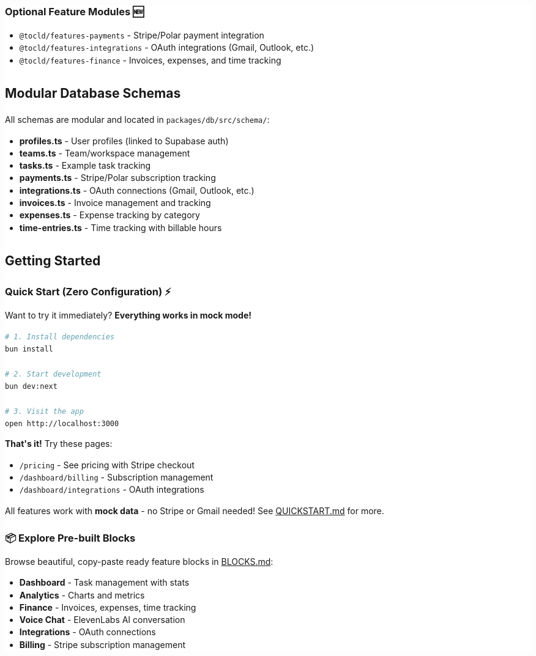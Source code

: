 ### Optional Feature Modules 🆕

- `@tocld/features-payments` - Stripe/Polar payment integration
- `@tocld/features-integrations` - OAuth integrations (Gmail, Outlook, etc.)
- `@tocld/features-finance` - Invoices, expenses, and time tracking

## Modular Database Schemas

All schemas are modular and located in `packages/db/src/schema/`:

- **profiles.ts** - User profiles (linked to Supabase auth)
- **teams.ts** - Team/workspace management
- **tasks.ts** - Example task tracking
- **payments.ts** - Stripe/Polar subscription tracking
- **integrations.ts** - OAuth connections (Gmail, Outlook, etc.)
- **invoices.ts** - Invoice management and tracking
- **expenses.ts** - Expense tracking by category
- **time-entries.ts** - Time tracking with billable hours

## Getting Started

### Quick Start (Zero Configuration) ⚡

Want to try it immediately? **Everything works in mock mode!**

```bash
# 1. Install dependencies
bun install

# 2. Start development
bun dev:next

# 3. Visit the app
open http://localhost:3000
```

**That's it!** Try these pages:
- `/pricing` - See pricing with Stripe checkout
- `/dashboard/billing` - Subscription management
- `/dashboard/integrations` - OAuth integrations

All features work with **mock data** - no Stripe or Gmail needed! See [QUICKSTART.md](./QUICKSTART.md) for more.

### 📦 Explore Pre-built Blocks

Browse beautiful, copy-paste ready feature blocks in [BLOCKS.md](./BLOCKS.md):
- **Dashboard** - Task management with stats
- **Analytics** - Charts and metrics
- **Finance** - Invoices, expenses, time tracking
- **Voice Chat** - ElevenLabs AI conversation
- **Integrations** - OAuth connections
- **Billing** - Stripe subscription management
